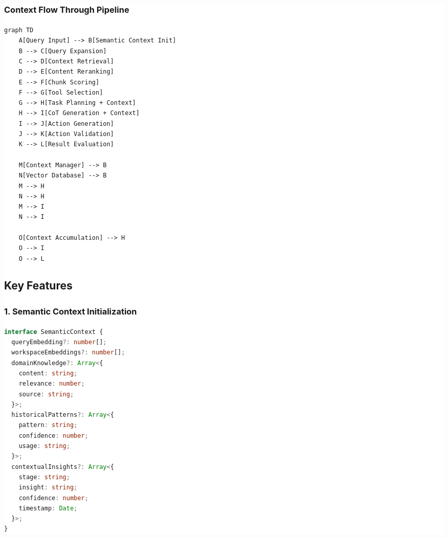 ### Context Flow Through Pipeline

```mermaid
graph TD
    A[Query Input] --> B[Semantic Context Init]
    B --> C[Query Expansion]
    C --> D[Context Retrieval]
    D --> E[Content Reranking]
    E --> F[Chunk Scoring]
    F --> G[Tool Selection]
    G --> H[Task Planning + Context]
    H --> I[CoT Generation + Context]
    I --> J[Action Generation]
    J --> K[Action Validation]
    K --> L[Result Evaluation]
    
    M[Context Manager] --> B
    N[Vector Database] --> B
    M --> H
    N --> H
    M --> I
    N --> I
    
    O[Context Accumulation] --> H
    O --> I
    O --> L
```

## Key Features

### 1. Semantic Context Initialization
```typescript
interface SemanticContext {
  queryEmbedding?: number[];
  workspaceEmbeddings?: number[];
  domainKnowledge?: Array<{
    content: string;
    relevance: number;
    source: string;
  }>;
  historicalPatterns?: Array<{
    pattern: string;
    confidence: number;
    usage: string;
  }>;
  contextualInsights?: Array<{
    stage: string;
    insight: string;
    confidence: number;
    timestamp: Date;
  }>;
}
```
